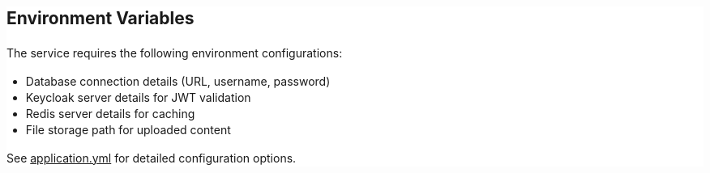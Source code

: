 ## Environment Variables

The service requires the following environment configurations:
- Database connection details (URL, username, password)
- Keycloak server details for JWT validation
- Redis server details for caching
- File storage path for uploaded content

See [application.yml](file:///d:/Project/app-chat-microservices/post-service/src/main/resources/application.yml) for detailed configuration options.